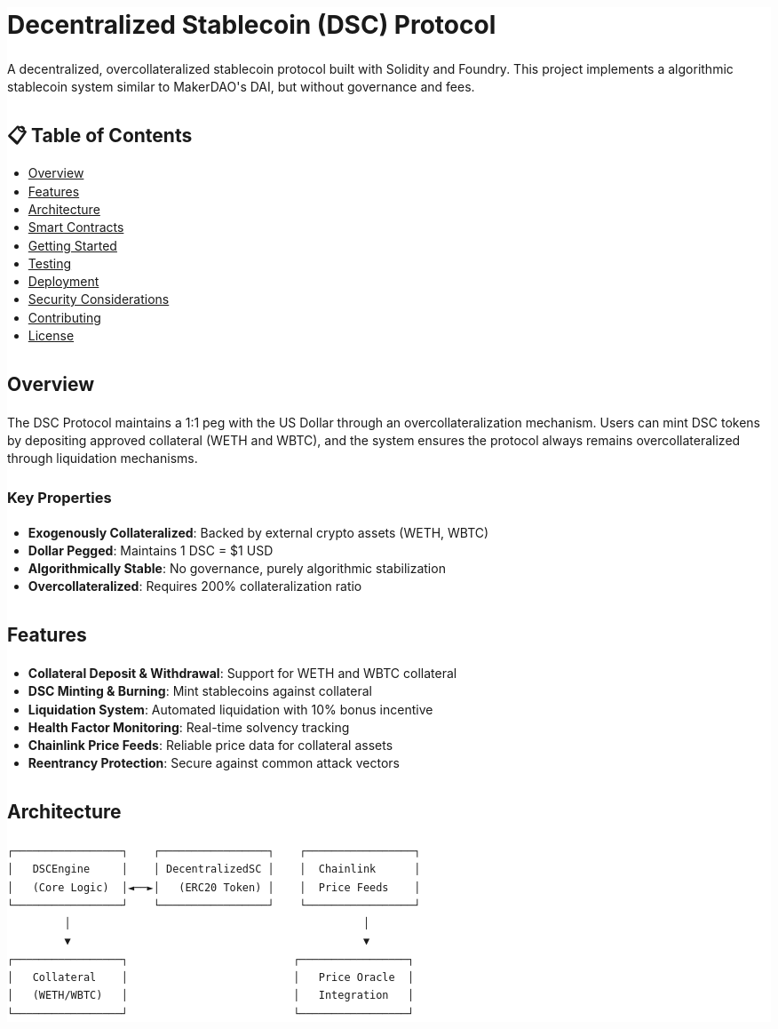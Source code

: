 # Decentralized Stablecoin (DSC) Protocol

A decentralized, overcollateralized stablecoin protocol built with Solidity and Foundry. This project implements a algorithmic stablecoin system similar to MakerDAO's DAI, but without governance and fees.

## 📋 Table of Contents

- [Overview](#overview)
- [Features](#features)
- [Architecture](#architecture)
- [Smart Contracts](#smart-contracts)
- [Getting Started](#getting-started)
- [Testing](#testing)
- [Deployment](#deployment)
- [Security Considerations](#security-considerations)
- [Contributing](#contributing)
- [License](#license)

## Overview

The DSC Protocol maintains a 1:1 peg with the US Dollar through an overcollateralization mechanism. Users can mint DSC tokens by depositing approved collateral (WETH and WBTC), and the system ensures the protocol always remains overcollateralized through liquidation mechanisms.

### Key Properties

- **Exogenously Collateralized**: Backed by external crypto assets (WETH, WBTC)
- **Dollar Pegged**: Maintains 1 DSC = $1 USD
- **Algorithmically Stable**: No governance, purely algorithmic stabilization
- **Overcollateralized**: Requires 200% collateralization ratio

## Features

- **Collateral Deposit & Withdrawal**: Support for WETH and WBTC collateral
- **DSC Minting & Burning**: Mint stablecoins against collateral
- **Liquidation System**: Automated liquidation with 10% bonus incentive
- **Health Factor Monitoring**: Real-time solvency tracking
- **Chainlink Price Feeds**: Reliable price data for collateral assets
- **Reentrancy Protection**: Secure against common attack vectors

## Architecture

```
┌─────────────────┐    ┌─────────────────┐    ┌─────────────────┐
│   DSCEngine     │    │ DecentralizedSC │    │  Chainlink      │
│   (Core Logic)  │◄──►│   (ERC20 Token) │    │  Price Feeds    │
└─────────────────┘    └─────────────────┘    └─────────────────┘
         │                                              │
         ▼                                              ▼
┌─────────────────┐                          ┌─────────────────┐
│   Collateral    │                          │   Price Oracle  │
│   (WETH/WBTC)   │                          │   Integration   │
└─────────────────┘                          └─────────────────┘
```
